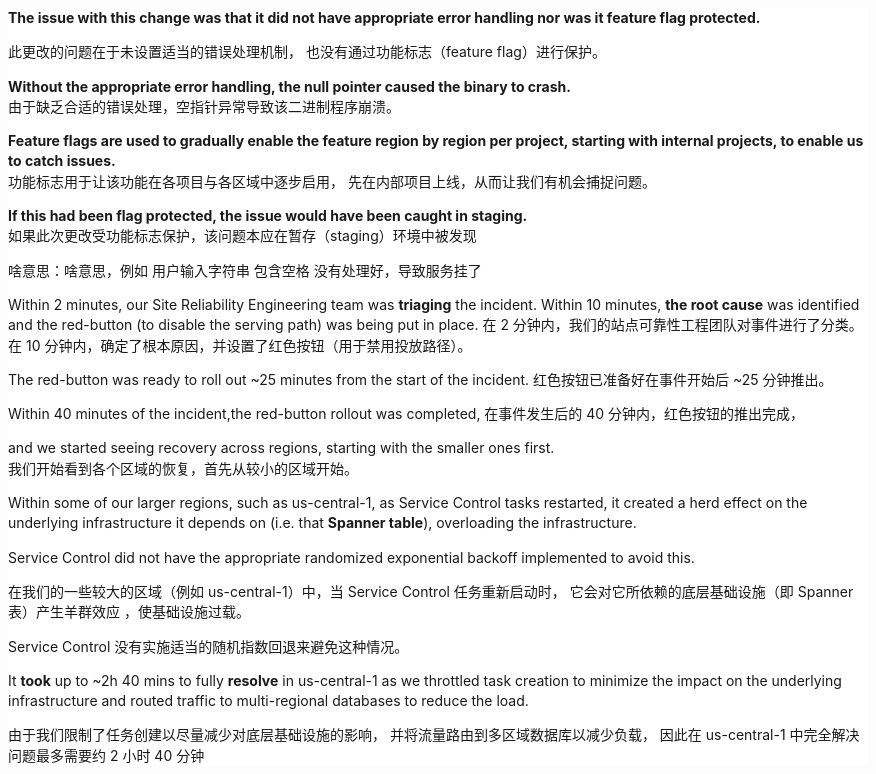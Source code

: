 
**The issue with this change was that it did not have appropriate error handling nor was it feature flag protected.**  

此更改的问题在于未设置适当的错误处理机制，
也没有通过功能标志（feature flag）进行保护。


**Without the appropriate error handling, the null pointer caused the binary to crash.**  
由于缺乏合适的错误处理，空指针异常导致该二进制程序崩溃。

**Feature flags are used to gradually enable the feature region by region per project, starting with internal projects, to enable us to catch issues.**  
功能标志用于让该功能在各项目与各区域中逐步启用，
先在内部项目上线，从而让我们有机会捕捉问题。


**If this had been flag protected, the issue would have been caught in staging.**  
如果此次更改受功能标志保护，该问题本应在暂存（staging）环境中被发现

啥意思：啥意思，例如 用户输入字符串 包含空格 没有处理好，导致服务挂了




Within 2 minutes, our Site Reliability Engineering team was **triaging** the incident. Within 10 minutes, **the root cause** was identified and the red-button (to disable the serving path) was being put in place. 
在 2 分钟内，我们的站点可靠性工程团队对事件进行了分类。
在 10 分钟内，确定了根本原因，并设置了红色按钮（用于禁用投放路径）。

The red-button was ready to roll out ~25 minutes from the start of the incident. 
红色按钮已准备好在事件开始后 ~25 分钟推出。

Within 40 minutes of the incident,the red-button rollout was completed, 
在事件发生后的 40 分钟内，红色按钮的推出完成，

and we started seeing recovery across regions, starting with the smaller ones first.  
我们开始看到各个区域的恢复，首先从较小的区域开始。

Within some of our larger regions, such as us-central-1, as Service Control tasks restarted, it created a herd effect on the underlying infrastructure it depends on (i.e. that **Spanner table**), overloading the infrastructure. 

Service Control did not have the appropriate randomized exponential backoff implemented to avoid this. 


在我们的一些较大的区域（例如 us-central-1）中，当 Service Control 任务重新启动时，
它会对它所依赖的底层基础设施（即 Spanner 表）产生羊群效应
，使基础设施过载。

Service Control 没有实施适当的随机指数回退来避免这种情况。

It **took** up to ~2h 40 mins to fully **resolve** in us-central-1 as we throttled task creation to minimize the impact on the underlying infrastructure
and routed traffic to multi-regional databases to reduce the load. 

由于我们限制了任务创建以尽量减少对底层基础设施的影响，
并将流量路由到多区域数据库以减少负载，
因此在 us-central-1 中完全解决问题最多需要约 2 小时 40 分钟
